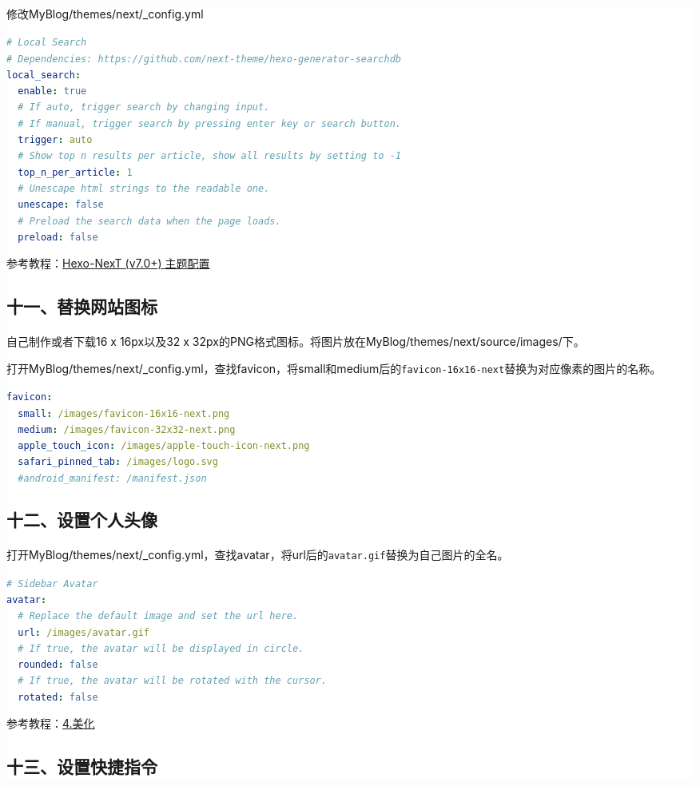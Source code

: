 修改MyBlog/themes/next/_config.yml

```yaml
# Local Search
# Dependencies: https://github.com/next-theme/hexo-generator-searchdb
local_search:
  enable: true
  # If auto, trigger search by changing input.
  # If manual, trigger search by pressing enter key or search button.
  trigger: auto
  # Show top n results per article, show all results by setting to -1
  top_n_per_article: 1
  # Unescape html strings to the readable one.
  unescape: false
  # Preload the search data when the page loads.
  preload: false
```

参考教程：[Hexo-NexT (v7.0+) 主题配置](https://tding.top/archives/42c38b10.html)

## 十一、替换网站图标

自己制作或者下载16 x 16px以及32 x 32px的PNG格式图标。将图片放在MyBlog/themes/next/source/images/下。

打开MyBlog/themes/next/_config.yml，查找favicon，将small和medium后的`favicon-16x16-next`替换为对应像素的图片的名称。

```yaml
favicon:
  small: /images/favicon-16x16-next.png
  medium: /images/favicon-32x32-next.png
  apple_touch_icon: /images/apple-touch-icon-next.png
  safari_pinned_tab: /images/logo.svg
  #android_manifest: /manifest.json
```

## 十二、设置个人头像

打开MyBlog/themes/next/_config.yml，查找avatar，将url后的`avatar.gif`替换为自己图片的全名。

```yaml
# Sidebar Avatar
avatar:
  # Replace the default image and set the url here.
  url: /images/avatar.gif
  # If true, the avatar will be displayed in circle.
  rounded: false
  # If true, the avatar will be rotated with the cursor.
  rotated: false
```

参考教程：[4.美化](https://blog.csdn.net/weixin_39345384/article/details/80785373)

## 十三、设置快捷指令
